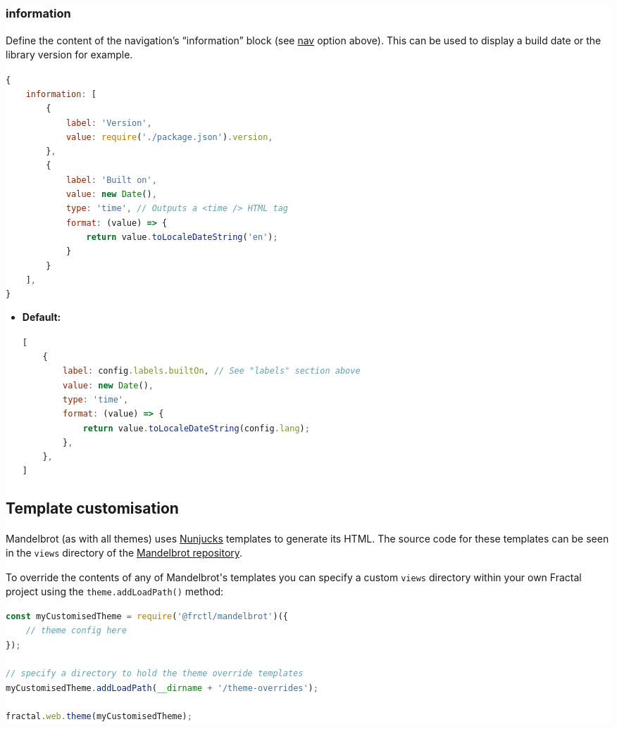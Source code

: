 ### information <Badge text="added in v1.6.0" type="tip"/>

Define the content of the navigation’s “information” block (see [nav](#nav) option above). This can be used to display a build date or the library version for example.

```js
{
    information: [
        {
            label: 'Version',
            value: require('./package.json').version,
        },
        {
            label: 'Built on',
            value: new Date(),
            type: 'time', // Outputs a <time /> HTML tag
            format: (value) => {
                return value.toLocaleDateString('en');
            }
        }
    ],
}
```

* **Default:**

    ```js
    [
        {
            label: config.labels.builtOn, // See "labels" section above
            value: new Date(),
            type: 'time',
            format: (value) => {
                return value.toLocaleDateString(config.lang);
            },
        },
    ]
    ```

## Template customisation

Mandelbrot (as with all themes) uses [Nunjucks](http://mozilla.github.io/nunjucks/) templates to generate its HTML. The source code for these templates can be seen in the `views` directory of the [Mandelbrot repository](https://github.com/frctl/fractal/tree/main/packages/mandelbrot/views).

To override the contents of any of Mandelbrot's templates you can specify a custom `views` directory within your own Fractal project using the `theme.addLoadPath()` method:

```js
const myCustomisedTheme = require('@frctl/mandelbrot')({
    // theme config here
});

// specify a directory to hold the theme override templates
myCustomisedTheme.addLoadPath(__dirname + '/theme-overrides');

fractal.web.theme(myCustomisedTheme);
```
